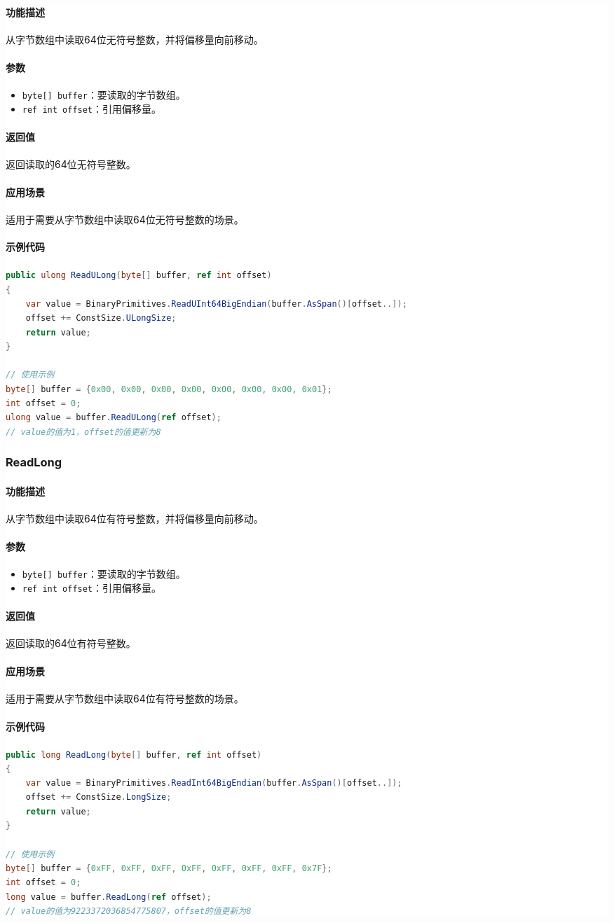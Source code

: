 #### 功能描述

从字节数组中读取64位无符号整数，并将偏移量向前移动。

#### 参数

- `byte[] buffer`：要读取的字节数组。
- `ref int offset`：引用偏移量。

#### 返回值

返回读取的64位无符号整数。

#### 应用场景

适用于需要从字节数组中读取64位无符号整数的场景。

#### 示例代码

```csharp
public ulong ReadULong(byte[] buffer, ref int offset)
{
    var value = BinaryPrimitives.ReadUInt64BigEndian(buffer.AsSpan()[offset..]);
    offset += ConstSize.ULongSize;
    return value;
}

// 使用示例
byte[] buffer = {0x00, 0x00, 0x00, 0x00, 0x00, 0x00, 0x00, 0x01};
int offset = 0;
ulong value = buffer.ReadULong(ref offset);
// value的值为1，offset的值更新为8
```

### ReadLong

#### 功能描述

从字节数组中读取64位有符号整数，并将偏移量向前移动。

#### 参数

- `byte[] buffer`：要读取的字节数组。
- `ref int offset`：引用偏移量。

#### 返回值

返回读取的64位有符号整数。

#### 应用场景

适用于需要从字节数组中读取64位有符号整数的场景。

#### 示例代码

```csharp
public long ReadLong(byte[] buffer, ref int offset)
{
    var value = BinaryPrimitives.ReadInt64BigEndian(buffer.AsSpan()[offset..]);
    offset += ConstSize.LongSize;
    return value;
}

// 使用示例
byte[] buffer = {0xFF, 0xFF, 0xFF, 0xFF, 0xFF, 0xFF, 0xFF, 0x7F};
int offset = 0;
long value = buffer.ReadLong(ref offset);
// value的值为9223372036854775807，offset的值更新为8
```